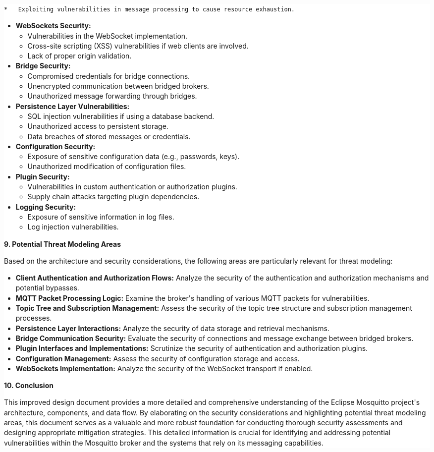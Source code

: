     *   Exploiting vulnerabilities in message processing to cause resource exhaustion.
*   **WebSockets Security:**
    *   Vulnerabilities in the WebSocket implementation.
    *   Cross-site scripting (XSS) vulnerabilities if web clients are involved.
    *   Lack of proper origin validation.
*   **Bridge Security:**
    *   Compromised credentials for bridge connections.
    *   Unencrypted communication between bridged brokers.
    *   Unauthorized message forwarding through bridges.
*   **Persistence Layer Vulnerabilities:**
    *   SQL injection vulnerabilities if using a database backend.
    *   Unauthorized access to persistent storage.
    *   Data breaches of stored messages or credentials.
*   **Configuration Security:**
    *   Exposure of sensitive configuration data (e.g., passwords, keys).
    *   Unauthorized modification of configuration files.
*   **Plugin Security:**
    *   Vulnerabilities in custom authentication or authorization plugins.
    *   Supply chain attacks targeting plugin dependencies.
*   **Logging Security:**
    *   Exposure of sensitive information in log files.
    *   Log injection vulnerabilities.

**9. Potential Threat Modeling Areas**

Based on the architecture and security considerations, the following areas are particularly relevant for threat modeling:

*   **Client Authentication and Authorization Flows:** Analyze the security of the authentication and authorization mechanisms and potential bypasses.
*   **MQTT Packet Processing Logic:** Examine the broker's handling of various MQTT packets for vulnerabilities.
*   **Topic Tree and Subscription Management:** Assess the security of the topic tree structure and subscription management processes.
*   **Persistence Layer Interactions:** Analyze the security of data storage and retrieval mechanisms.
*   **Bridge Communication Security:** Evaluate the security of connections and message exchange between bridged brokers.
*   **Plugin Interfaces and Implementations:** Scrutinize the security of authentication and authorization plugins.
*   **Configuration Management:** Assess the security of configuration storage and access.
*   **WebSockets Implementation:** Analyze the security of the WebSocket transport if enabled.

**10. Conclusion**

This improved design document provides a more detailed and comprehensive understanding of the Eclipse Mosquitto project's architecture, components, and data flow. By elaborating on the security considerations and highlighting potential threat modeling areas, this document serves as a valuable and more robust foundation for conducting thorough security assessments and designing appropriate mitigation strategies. This detailed information is crucial for identifying and addressing potential vulnerabilities within the Mosquitto broker and the systems that rely on its messaging capabilities.
